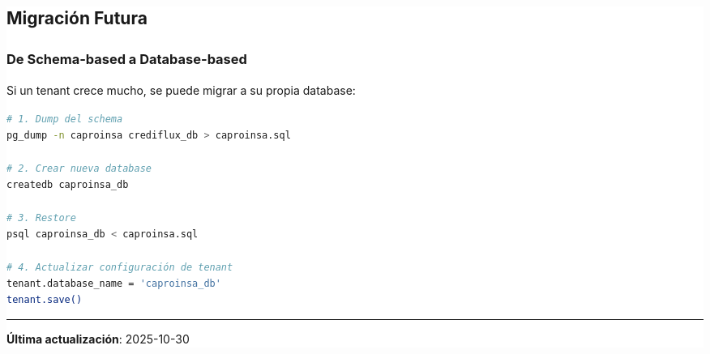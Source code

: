 
## Migración Futura

### De Schema-based a Database-based

Si un tenant crece mucho, se puede migrar a su propia database:

```bash
# 1. Dump del schema
pg_dump -n caproinsa crediflux_db > caproinsa.sql

# 2. Crear nueva database
createdb caproinsa_db

# 3. Restore
psql caproinsa_db < caproinsa.sql

# 4. Actualizar configuración de tenant
tenant.database_name = 'caproinsa_db'
tenant.save()
```

---

**Última actualización**: 2025-10-30
